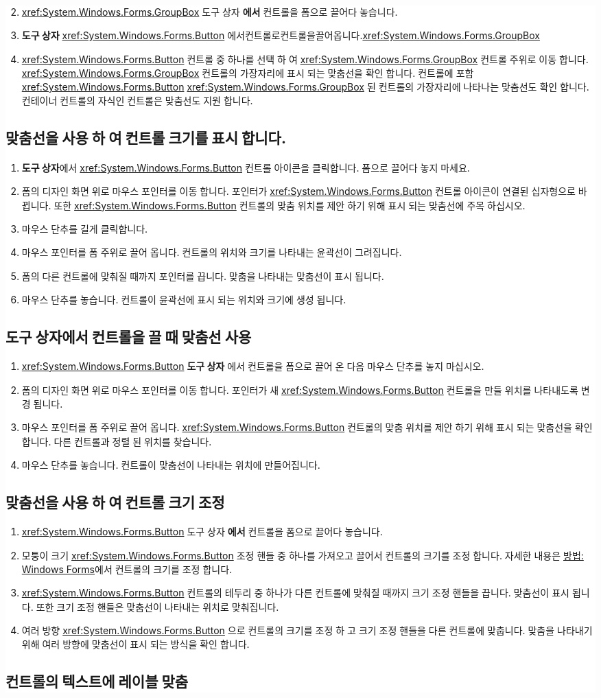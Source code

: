 2. <xref:System.Windows.Forms.GroupBox> 도구 상자 **에서** 컨트롤을 폼으로 끌어다 놓습니다.

3. **도구 상자** <xref:System.Windows.Forms.Button> 에서컨트롤로컨트롤을끌어옵니다.<xref:System.Windows.Forms.GroupBox>

4. <xref:System.Windows.Forms.Button> 컨트롤 중 하나를 선택 하 여 <xref:System.Windows.Forms.GroupBox> 컨트롤 주위로 이동 합니다. <xref:System.Windows.Forms.GroupBox> 컨트롤의 가장자리에 표시 되는 맞춤선을 확인 합니다. 컨트롤에 포함 <xref:System.Windows.Forms.Button> <xref:System.Windows.Forms.GroupBox> 된 컨트롤의 가장자리에 나타나는 맞춤선도 확인 합니다. 컨테이너 컨트롤의 자식인 컨트롤은 맞춤선도 지원 합니다.

## <a name="use-snaplines-to-place-a-control-by-outlining-its-size"></a>맞춤선을 사용 하 여 컨트롤 크기를 표시 합니다.

1. **도구 상자**에서 <xref:System.Windows.Forms.Button> 컨트롤 아이콘을 클릭합니다. 폼으로 끌어다 놓지 마세요.

2. 폼의 디자인 화면 위로 마우스 포인터를 이동 합니다. 포인터가 <xref:System.Windows.Forms.Button> 컨트롤 아이콘이 연결된 십자형으로 바뀝니다. 또한 <xref:System.Windows.Forms.Button> 컨트롤의 맞춤 위치를 제안 하기 위해 표시 되는 맞춤선에 주목 하십시오.

3. 마우스 단추를 길게 클릭합니다.

4. 마우스 포인터를 폼 주위로 끌어 옵니다. 컨트롤의 위치와 크기를 나타내는 윤곽선이 그려집니다.

5. 폼의 다른 컨트롤에 맞춰질 때까지 포인터를 끕니다. 맞춤을 나타내는 맞춤선이 표시 됩니다.

6. 마우스 단추를 놓습니다. 컨트롤이 윤곽선에 표시 되는 위치와 크기에 생성 됩니다.

## <a name="use-snaplines-when-dragging-a-control-from-the-toolbox"></a>도구 상자에서 컨트롤을 끌 때 맞춤선 사용

1. <xref:System.Windows.Forms.Button> **도구 상자** 에서 컨트롤을 폼으로 끌어 온 다음 마우스 단추를 놓지 마십시오.

2. 폼의 디자인 화면 위로 마우스 포인터를 이동 합니다. 포인터가 새 <xref:System.Windows.Forms.Button> 컨트롤을 만들 위치를 나타내도록 변경 됩니다.

3. 마우스 포인터를 폼 주위로 끌어 옵니다. <xref:System.Windows.Forms.Button> 컨트롤의 맞춤 위치를 제안 하기 위해 표시 되는 맞춤선을 확인 합니다. 다른 컨트롤과 정렬 된 위치를 찾습니다.

4. 마우스 단추를 놓습니다. 컨트롤이 맞춤선이 나타내는 위치에 만들어집니다.

## <a name="resize-a-control-using-snaplines"></a>맞춤선을 사용 하 여 컨트롤 크기 조정

1. <xref:System.Windows.Forms.Button> 도구 상자 **에서** 컨트롤을 폼으로 끌어다 놓습니다.

2. 모퉁이 크기 <xref:System.Windows.Forms.Button> 조정 핸들 중 하나를 가져오고 끌어서 컨트롤의 크기를 조정 합니다. 자세한 내용은 [방법: Windows Forms](how-to-resize-controls-on-windows-forms.md)에서 컨트롤의 크기를 조정 합니다.

3. <xref:System.Windows.Forms.Button> 컨트롤의 테두리 중 하나가 다른 컨트롤에 맞춰질 때까지 크기 조정 핸들을 끕니다. 맞춤선이 표시 됩니다. 또한 크기 조정 핸들은 맞춤선이 나타내는 위치로 맞춰집니다.

4. 여러 방향 <xref:System.Windows.Forms.Button> 으로 컨트롤의 크기를 조정 하 고 크기 조정 핸들을 다른 컨트롤에 맞춥니다. 맞춤을 나타내기 위해 여러 방향에 맞춤선이 표시 되는 방식을 확인 합니다.

## <a name="align-a-label-to-a-controls-text"></a>컨트롤의 텍스트에 레이블 맞춤
